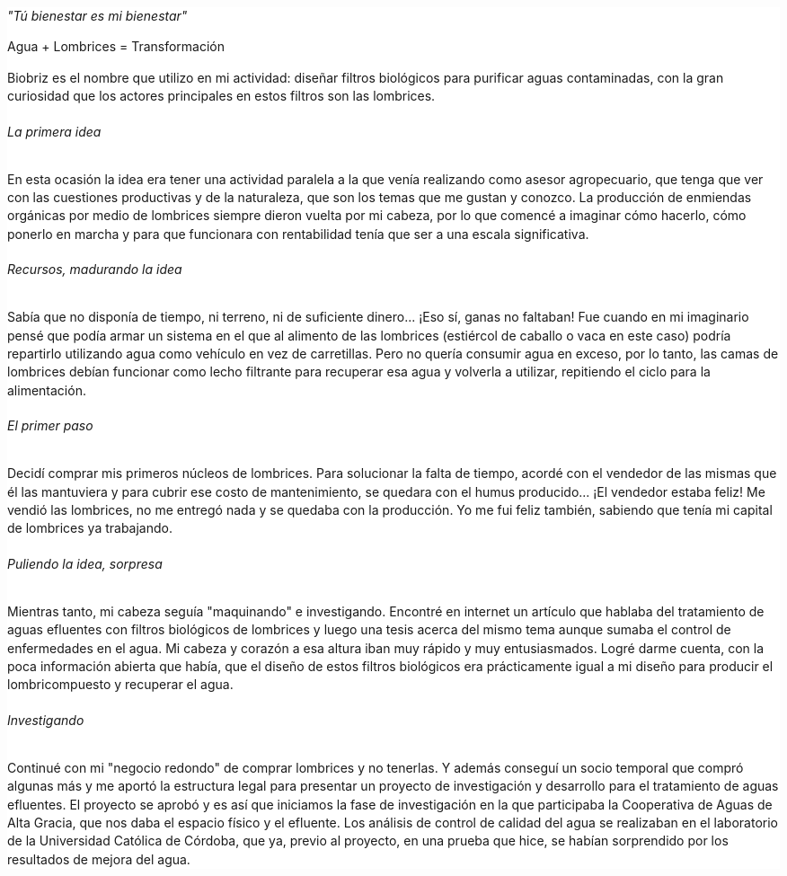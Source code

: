*"Tú bienestar es mi bienestar"*

Agua + Lombrices = Transformación

Biobriz es el nombre que utilizo en mi actividad: diseñar filtros
biológicos para purificar aguas contaminadas, con la gran curiosidad que
los actores principales en estos filtros son las lombrices.

###### La primera idea

En esta ocasión la idea era tener una actividad paralela a la que venía
realizando como asesor agropecuario, que tenga que ver con las
cuestiones productivas y de la naturaleza, que son los temas que me
gustan y conozco. La producción de enmiendas orgánicas por medio de
lombrices siempre dieron vuelta por mi cabeza, por lo que comencé a
imaginar cómo hacerlo, cómo ponerlo en marcha y para que funcionara con
rentabilidad tenía que ser a una escala significativa.

###### Recursos, madurando la idea

Sabía que no disponía de tiempo, ni terreno, ni de suficiente dinero...
¡Eso sí, ganas no faltaban! Fue cuando en mi imaginario pensé que podía
armar un sistema en el que al alimento de las lombrices (estiércol de
caballo o vaca en este caso) podría repartirlo utilizando agua como
vehículo en vez de carretillas. Pero no quería consumir agua en exceso,
por lo tanto, las camas de lombrices debían funcionar como lecho
filtrante para recuperar esa agua y volverla a utilizar, repitiendo el
ciclo para la alimentación.

###### El primer paso

Decidí comprar mis primeros núcleos de lombrices. Para solucionar la
falta de tiempo, acordé con el vendedor de las mismas que él las
mantuviera y para cubrir ese costo de mantenimiento, se quedara con el
humus producido... ¡El vendedor estaba feliz! Me vendió las lombrices,
no me entregó nada y se quedaba con la producción. Yo me fui feliz
también, sabiendo que tenía mi capital de lombrices ya trabajando.

###### Puliendo la idea, sorpresa

Mientras tanto, mi cabeza seguía "maquinando" e investigando. Encontré
en internet un artículo que hablaba del tratamiento de aguas efluentes
con filtros biológicos de lombrices y luego una tesis acerca del mismo
tema aunque sumaba el control de enfermedades en el agua. Mi cabeza y
corazón a esa altura iban muy rápido y muy entusiasmados. Logré darme
cuenta, con la poca información abierta que había, que el diseño de
estos filtros biológicos era prácticamente igual a mi diseño para
producir el lombricompuesto y recuperar el agua.

###### Investigando

Continué con mi "negocio redondo" de comprar lombrices y no tenerlas. Y
además conseguí un socio temporal que compró algunas más y me aportó la
estructura legal para presentar un proyecto de investigación y
desarrollo para el tratamiento de aguas efluentes. El proyecto se aprobó
y es así que iniciamos la fase de investigación en la que participaba la
Cooperativa de Aguas de Alta Gracia, que nos daba el espacio físico y el
efluente. Los análisis de control de calidad del agua se realizaban en
el laboratorio de la Universidad Católica de Córdoba, que ya, previo al
proyecto, en una prueba que hice, se habían sorprendido por los
resultados de mejora del agua.
